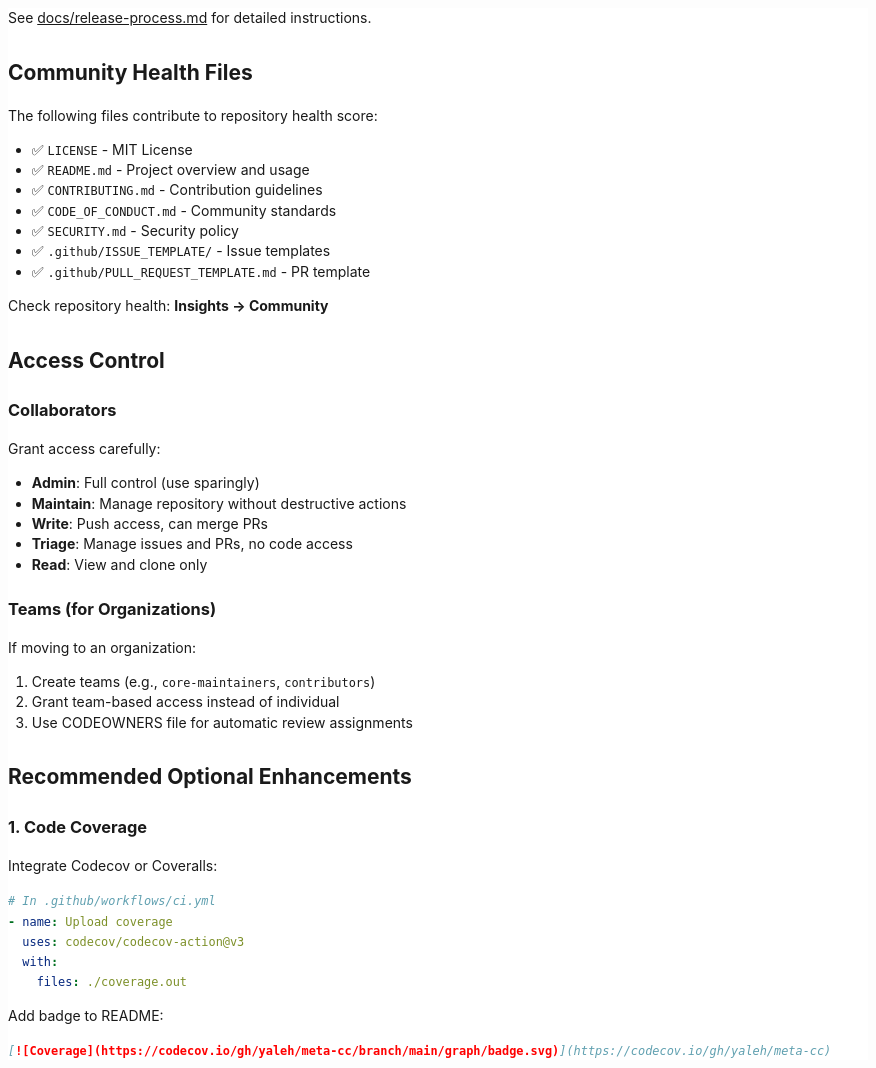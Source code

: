See [docs/release-process.md](../guides/release-process.md) for detailed instructions.

## Community Health Files

The following files contribute to repository health score:

- ✅ `LICENSE` - MIT License
- ✅ `README.md` - Project overview and usage
- ✅ `CONTRIBUTING.md` - Contribution guidelines
- ✅ `CODE_OF_CONDUCT.md` - Community standards
- ✅ `SECURITY.md` - Security policy
- ✅ `.github/ISSUE_TEMPLATE/` - Issue templates
- ✅ `.github/PULL_REQUEST_TEMPLATE.md` - PR template

Check repository health: **Insights → Community**

## Access Control

### Collaborators

Grant access carefully:

- **Admin**: Full control (use sparingly)
- **Maintain**: Manage repository without destructive actions
- **Write**: Push access, can merge PRs
- **Triage**: Manage issues and PRs, no code access
- **Read**: View and clone only

### Teams (for Organizations)

If moving to an organization:

1. Create teams (e.g., `core-maintainers`, `contributors`)
2. Grant team-based access instead of individual
3. Use CODEOWNERS file for automatic review assignments

## Recommended Optional Enhancements

### 1. Code Coverage

Integrate Codecov or Coveralls:

```yaml
# In .github/workflows/ci.yml
- name: Upload coverage
  uses: codecov/codecov-action@v3
  with:
    files: ./coverage.out
```

Add badge to README:
```markdown
[![Coverage](https://codecov.io/gh/yaleh/meta-cc/branch/main/graph/badge.svg)](https://codecov.io/gh/yaleh/meta-cc)
```
